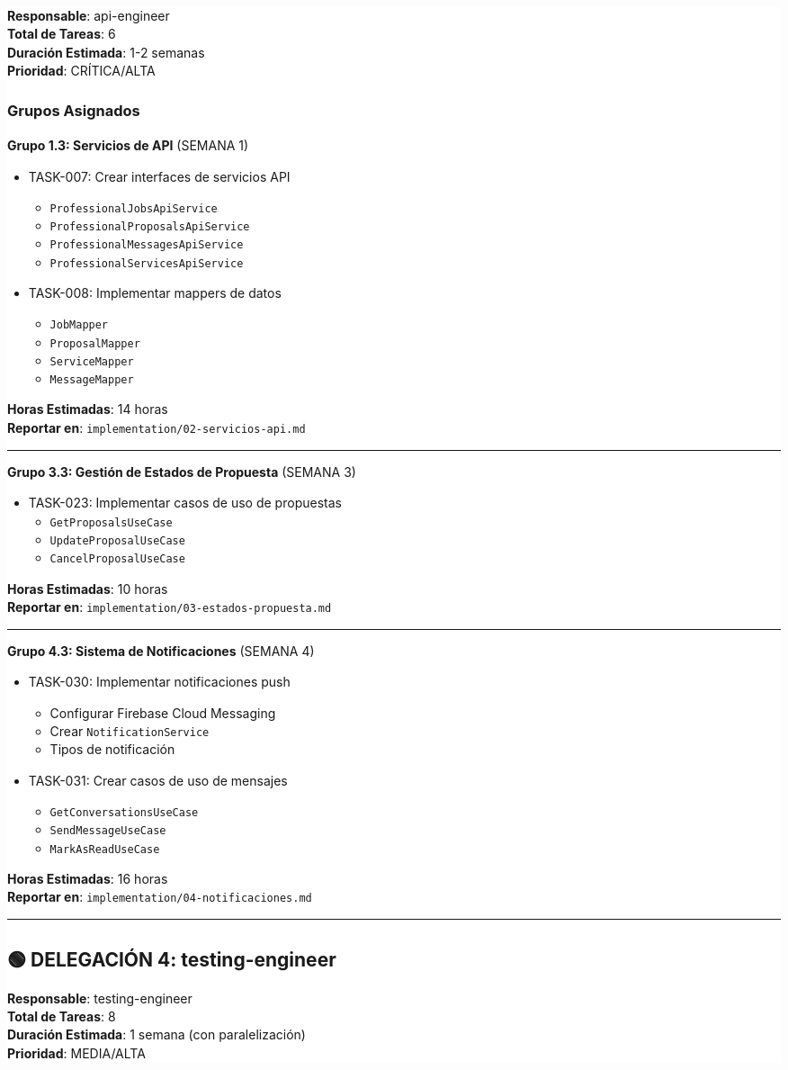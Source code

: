 **Responsable**: api-engineer  
**Total de Tareas**: 6  
**Duración Estimada**: 1-2 semanas  
**Prioridad**: CRÍTICA/ALTA  

### Grupos Asignados

**Grupo 1.3: Servicios de API** (SEMANA 1)
- TASK-007: Crear interfaces de servicios API
  - `ProfessionalJobsApiService`
  - `ProfessionalProposalsApiService`
  - `ProfessionalMessagesApiService`
  - `ProfessionalServicesApiService`

- TASK-008: Implementar mappers de datos
  - `JobMapper`
  - `ProposalMapper`
  - `ServiceMapper`
  - `MessageMapper`

**Horas Estimadas**: 14 horas  
**Reportar en**: `implementation/02-servicios-api.md`

---

**Grupo 3.3: Gestión de Estados de Propuesta** (SEMANA 3)
- TASK-023: Implementar casos de uso de propuestas
  - `GetProposalsUseCase`
  - `UpdateProposalUseCase`
  - `CancelProposalUseCase`

**Horas Estimadas**: 10 horas  
**Reportar en**: `implementation/03-estados-propuesta.md`

---

**Grupo 4.3: Sistema de Notificaciones** (SEMANA 4)
- TASK-030: Implementar notificaciones push
  - Configurar Firebase Cloud Messaging
  - Crear `NotificationService`
  - Tipos de notificación

- TASK-031: Crear casos de uso de mensajes
  - `GetConversationsUseCase`
  - `SendMessageUseCase`
  - `MarkAsReadUseCase`

**Horas Estimadas**: 16 horas  
**Reportar en**: `implementation/04-notificaciones.md`

---

## 🟢 DELEGACIÓN 4: testing-engineer

**Responsable**: testing-engineer  
**Total de Tareas**: 8  
**Duración Estimada**: 1 semana (con paralelización)  
**Prioridad**: MEDIA/ALTA  
